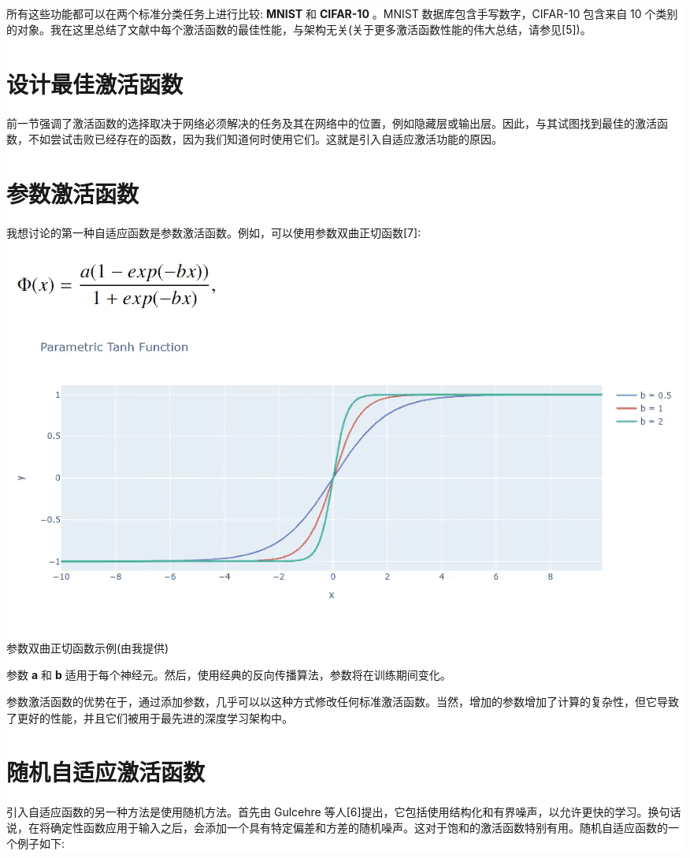 所有这些功能都可以在两个标准分类任务上进行比较: **MNIST** 和 **CIFAR-10** 。MNIST 数据库包含手写数字，CIFAR-10 包含来自 10 个类别的对象。我在这里总结了文献中每个激活函数的最佳性能，与架构无关(关于更多激活函数性能的伟大总结，请参见[5])。

# 设计最佳激活函数

前一节强调了激活函数的选择取决于网络必须解决的任务及其在网络中的位置，例如隐藏层或输出层。因此，与其试图找到最佳的激活函数，不如尝试击败已经存在的函数，因为我们知道何时使用它们。这就是引入自适应激活功能的原因。

# 参数激活函数

我想讨论的第一种自适应函数是参数激活函数。例如，可以使用参数双曲正切函数[7]:

![](img/100dcefbf220dfd69842a3a2250116f2.png)![](img/260325a2424f58591a8bd86dbe1aa8ca.png)

参数双曲正切函数示例(由我提供)

参数 **a** 和 **b** 适用于每个神经元。然后，使用经典的反向传播算法，参数将在训练期间变化。

参数激活函数的优势在于，通过添加参数，几乎可以以这种方式修改任何标准激活函数。当然，增加的参数增加了计算的复杂性，但它导致了更好的性能，并且它们被用于最先进的深度学习架构中。

# 随机自适应激活函数

引入自适应函数的另一种方法是使用随机方法。首先由 Gulcehre 等人[6]提出，它包括使用结构化和有界噪声，以允许更快的学习。换句话说，在将确定性函数应用于输入之后，会添加一个具有特定偏差和方差的随机噪声。这对于饱和的激活函数特别有用。随机自适应函数的一个例子如下:

